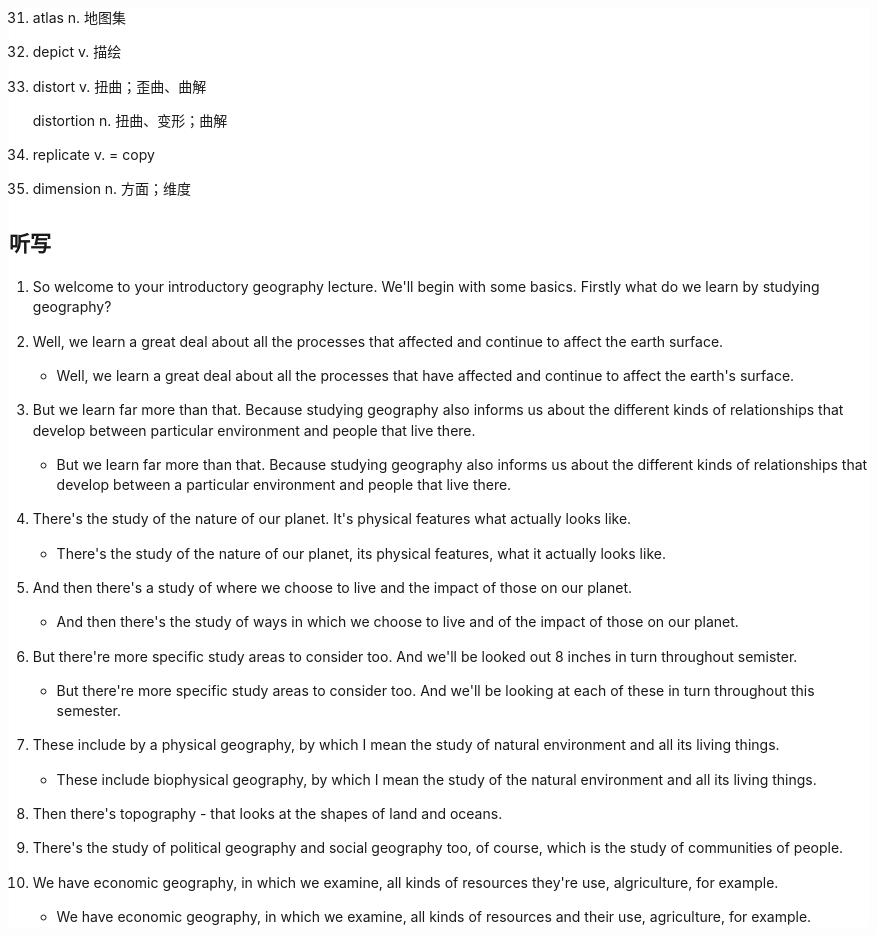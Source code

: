 31. atlas n. 地图集

32. depict v. 描绘

33. distort v. 扭曲；歪曲、曲解

    distortion n. 扭曲、变形；曲解

34. replicate v. = copy

35. dimension n. 方面；维度

## 听写

1. So welcome to your introductory geography lecture. We'll begin with some basics. Firstly what do we learn by studying geography?

2. Well, we learn a great deal about all the processes that affected and continue to affect the earth surface.

   - Well, we learn a great deal about all the processes that have affected and continue to affect the earth's surface.

3. But we learn far more than that. Because studying geography also informs us about the different kinds of relationships that develop between particular environment and people that live there.

   - But we learn far more than that. Because studying geography also informs us about the different kinds of relationships that develop between a particular environment and people that live there.

4. There's the study of the nature of our planet. It's physical features what actually looks like.

   - There's the study of the nature of our planet, its physical features, what it actually looks like.

5. And then there's a study of where we choose to live and the impact of those on our planet.

   - And then there's the study of ways in which we choose to live and of the impact of those on our planet.

6. But there're more specific study areas to consider too. And we'll be looked out 8 inches in turn throughout semister.

   - But there're more specific study areas to consider too. And we'll be looking at each of these in turn throughout this semester.

7. These include by a physical geography, by which I mean the study of natural environment and all its living things.

   - These include biophysical geography, by which I mean the study of the natural environment and all its living things.

8. Then there's topography - that looks at the shapes of land and oceans.

9. There's the study of political geography and social geography too, of course, which is the study of communities of people.

10. We have economic geography, in which we examine, all kinds of resources they're use, algriculture, for example.

    - We have economic geography, in which we examine, all kinds of resources and their use, agriculture, for example.
